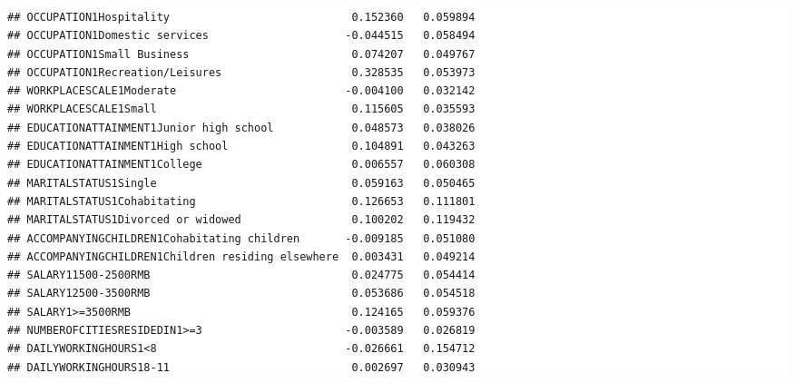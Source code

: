     ## OCCUPATION1Hospitality                            0.152360   0.059894
    ## OCCUPATION1Domestic services                     -0.044515   0.058494
    ## OCCUPATION1Small Business                         0.074207   0.049767
    ## OCCUPATION1Recreation/Leisures                    0.328535   0.053973
    ## WORKPLACESCALE1Moderate                          -0.004100   0.032142
    ## WORKPLACESCALE1Small                              0.115605   0.035593
    ## EDUCATIONATTAINMENT1Junior high school            0.048573   0.038026
    ## EDUCATIONATTAINMENT1High school                   0.104891   0.043263
    ## EDUCATIONATTAINMENT1College                       0.006557   0.060308
    ## MARITALSTATUS1Single                              0.059163   0.050465
    ## MARITALSTATUS1Cohabitating                        0.126653   0.111801
    ## MARITALSTATUS1Divorced or widowed                 0.100202   0.119432
    ## ACCOMPANYINGCHILDREN1Cohabitating children       -0.009185   0.051080
    ## ACCOMPANYINGCHILDREN1Children residing elsewhere  0.003431   0.049214
    ## SALARY11500-2500RMB                               0.024775   0.054414
    ## SALARY12500-3500RMB                               0.053686   0.054518
    ## SALARY1>=3500RMB                                  0.124165   0.059376
    ## NUMBEROFCITIESRESIDEDIN1>=3                      -0.003589   0.026819
    ## DAILYWORKINGHOURS1<8                             -0.026661   0.154712
    ## DAILYWORKINGHOURS18-11                            0.002697   0.030943